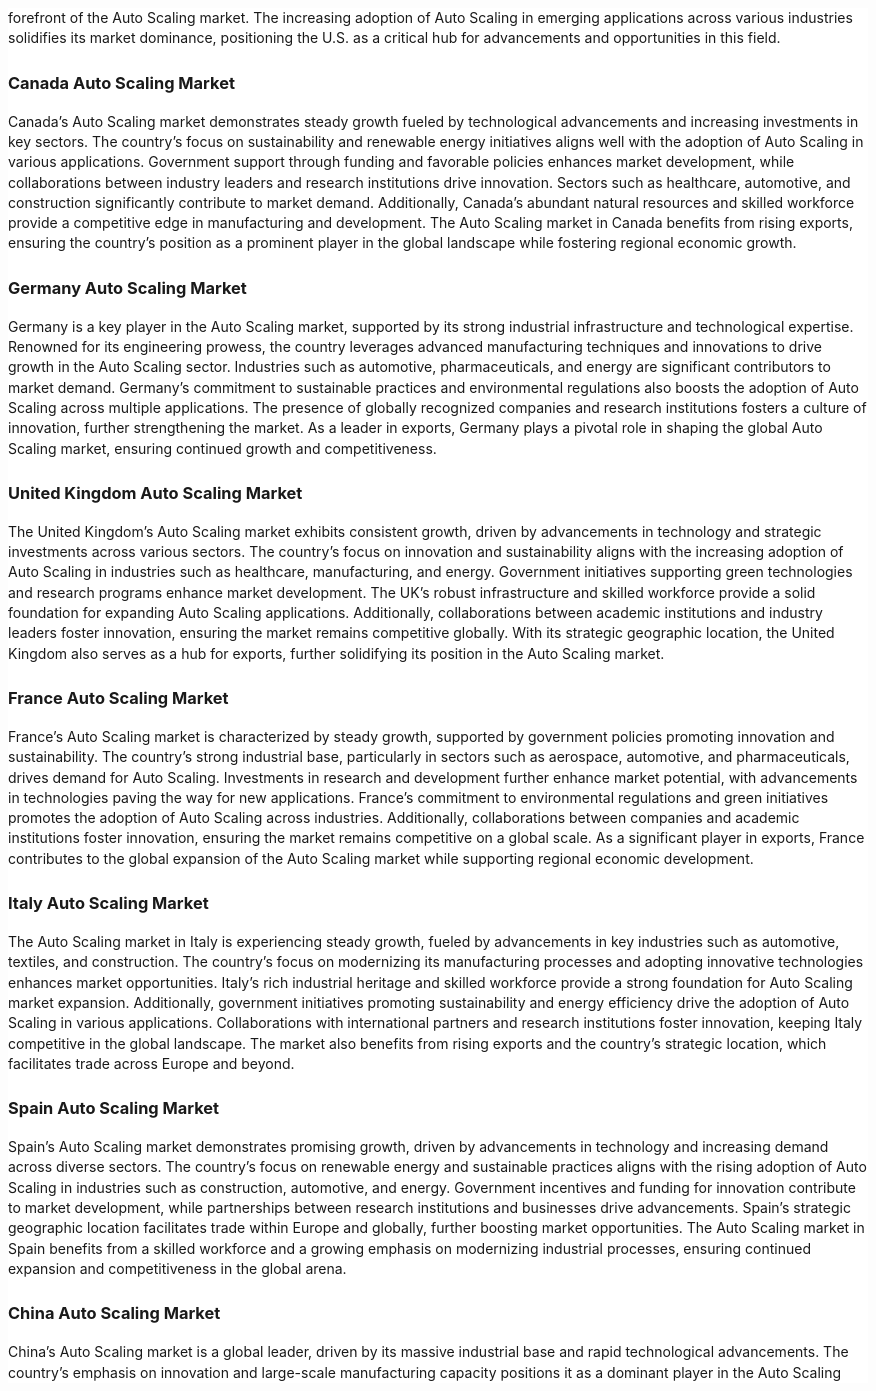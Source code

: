 forefront of the Auto Scaling market. The increasing adoption of Auto Scaling in emerging applications across various industries solidifies its market dominance, positioning the U.S. as a critical hub for advancements and opportunities in this field.</p><h3>Canada Auto Scaling Market</h3><p>Canada&rsquo;s Auto Scaling market demonstrates steady growth fueled by technological advancements and increasing investments in key sectors. The country&rsquo;s focus on sustainability and renewable energy initiatives aligns well with the adoption of Auto Scaling in various applications. Government support through funding and favorable policies enhances market development, while collaborations between industry leaders and research institutions drive innovation. Sectors such as healthcare, automotive, and construction significantly contribute to market demand. Additionally, Canada&rsquo;s abundant natural resources and skilled workforce provide a competitive edge in manufacturing and development. The Auto Scaling market in Canada benefits from rising exports, ensuring the country&rsquo;s position as a prominent player in the global landscape while fostering regional economic growth.</p><h3>Germany Auto Scaling Market</h3><p>Germany is a key player in the Auto Scaling market, supported by its strong industrial infrastructure and technological expertise. Renowned for its engineering prowess, the country leverages advanced manufacturing techniques and innovations to drive growth in the Auto Scaling sector. Industries such as automotive, pharmaceuticals, and energy are significant contributors to market demand. Germany&rsquo;s commitment to sustainable practices and environmental regulations also boosts the adoption of Auto Scaling across multiple applications. The presence of globally recognized companies and research institutions fosters a culture of innovation, further strengthening the market. As a leader in exports, Germany plays a pivotal role in shaping the global Auto Scaling market, ensuring continued growth and competitiveness.</p><h3>United Kingdom Auto Scaling Market</h3><p>The United Kingdom&rsquo;s Auto Scaling market exhibits consistent growth, driven by advancements in technology and strategic investments across various sectors. The country&rsquo;s focus on innovation and sustainability aligns with the increasing adoption of Auto Scaling in industries such as healthcare, manufacturing, and energy. Government initiatives supporting green technologies and research programs enhance market development. The UK&rsquo;s robust infrastructure and skilled workforce provide a solid foundation for expanding Auto Scaling applications. Additionally, collaborations between academic institutions and industry leaders foster innovation, ensuring the market remains competitive globally. With its strategic geographic location, the United Kingdom also serves as a hub for exports, further solidifying its position in the Auto Scaling market.</p><h3>France Auto Scaling Market</h3><p>France&rsquo;s Auto Scaling market is characterized by steady growth, supported by government policies promoting innovation and sustainability. The country&rsquo;s strong industrial base, particularly in sectors such as aerospace, automotive, and pharmaceuticals, drives demand for Auto Scaling. Investments in research and development further enhance market potential, with advancements in technologies paving the way for new applications. France&rsquo;s commitment to environmental regulations and green initiatives promotes the adoption of Auto Scaling across industries. Additionally, collaborations between companies and academic institutions foster innovation, ensuring the market remains competitive on a global scale. As a significant player in exports, France contributes to the global expansion of the Auto Scaling market while supporting regional economic development.</p><h3>Italy Auto Scaling Market</h3><p>The Auto Scaling market in Italy is experiencing steady growth, fueled by advancements in key industries such as automotive, textiles, and construction. The country&rsquo;s focus on modernizing its manufacturing processes and adopting innovative technologies enhances market opportunities. Italy&rsquo;s rich industrial heritage and skilled workforce provide a strong foundation for Auto Scaling market expansion. Additionally, government initiatives promoting sustainability and energy efficiency drive the adoption of Auto Scaling in various applications. Collaborations with international partners and research institutions foster innovation, keeping Italy competitive in the global landscape. The market also benefits from rising exports and the country&rsquo;s strategic location, which facilitates trade across Europe and beyond.</p><h3>Spain Auto Scaling Market</h3><p>Spain&rsquo;s Auto Scaling market demonstrates promising growth, driven by advancements in technology and increasing demand across diverse sectors. The country&rsquo;s focus on renewable energy and sustainable practices aligns with the rising adoption of Auto Scaling in industries such as construction, automotive, and energy. Government incentives and funding for innovation contribute to market development, while partnerships between research institutions and businesses drive advancements. Spain&rsquo;s strategic geographic location facilitates trade within Europe and globally, further boosting market opportunities. The Auto Scaling market in Spain benefits from a skilled workforce and a growing emphasis on modernizing industrial processes, ensuring continued expansion and competitiveness in the global arena.</p><h3>China Auto Scaling Market</h3><p>China&rsquo;s Auto Scaling market is a global leader, driven by its massive industrial base and rapid technological advancements. The country&rsquo;s emphasis on innovation and large-scale manufacturing capacity positions it as a dominant player in the Auto Scaling